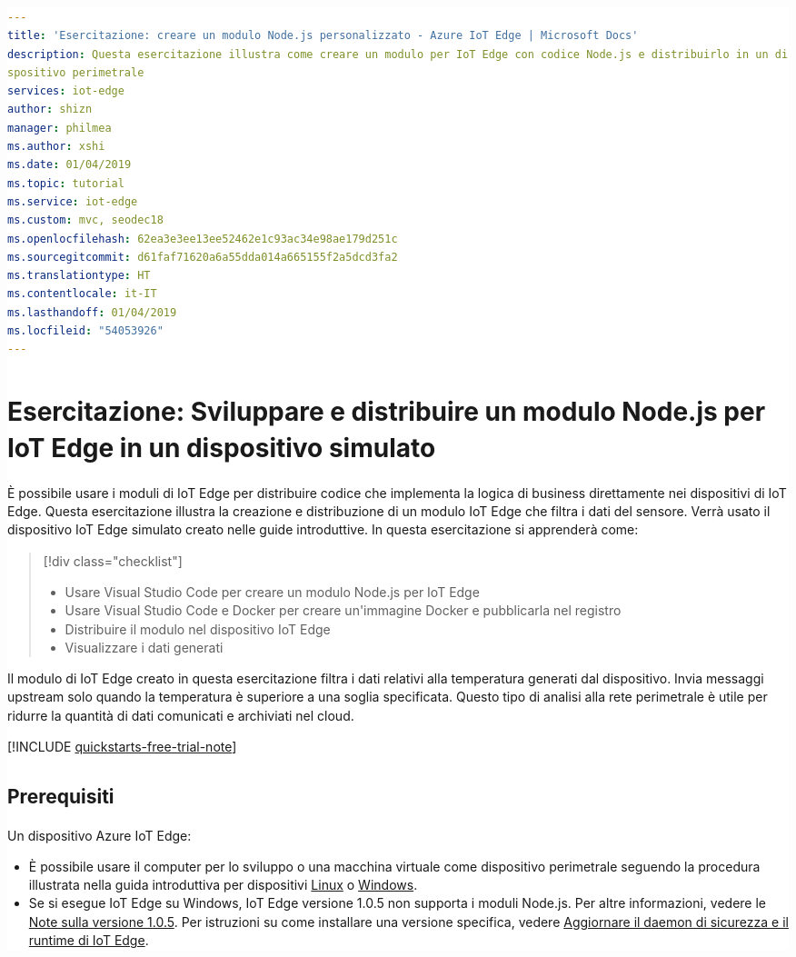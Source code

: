 ```yaml
---
title: 'Esercitazione: creare un modulo Node.js personalizzato - Azure IoT Edge | Microsoft Docs'
description: Questa esercitazione illustra come creare un modulo per IoT Edge con codice Node.js e distribuirlo in un dispositivo perimetrale
services: iot-edge
author: shizn
manager: philmea
ms.author: xshi
ms.date: 01/04/2019
ms.topic: tutorial
ms.service: iot-edge
ms.custom: mvc, seodec18
ms.openlocfilehash: 62ea3e3ee13ee52462e1c93ac34e98ae179d251c
ms.sourcegitcommit: d61faf71620a6a55dda014a665155f2a5dcd3fa2
ms.translationtype: HT
ms.contentlocale: it-IT
ms.lasthandoff: 01/04/2019
ms.locfileid: "54053926"
---
```

# <a name="tutorial-develop-and-deploy-a-nodejs-iot-edge-module-to-your-simulated-device"></a>Esercitazione: Sviluppare e distribuire un modulo Node.js per IoT Edge in un dispositivo simulato

È possibile usare i moduli di IoT Edge per distribuire codice che implementa la logica di business direttamente nei dispositivi di IoT Edge. Questa esercitazione illustra la creazione e distribuzione di un modulo IoT Edge che filtra i dati del sensore. Verrà usato il dispositivo IoT Edge simulato creato nelle guide introduttive. In questa esercitazione si apprenderà come:    

> [!div class="checklist"]
> * Usare Visual Studio Code per creare un modulo Node.js per IoT Edge
> * Usare Visual Studio Code e Docker per creare un'immagine Docker e pubblicarla nel registro 
> * Distribuire il modulo nel dispositivo IoT Edge
> * Visualizzare i dati generati


Il modulo di IoT Edge creato in questa esercitazione filtra i dati relativi alla temperatura generati dal dispositivo. Invia messaggi upstream solo quando la temperatura è superiore a una soglia specificata. Questo tipo di analisi alla rete perimetrale è utile per ridurre la quantità di dati comunicati e archiviati nel cloud. 

[!INCLUDE [quickstarts-free-trial-note](../../includes/quickstarts-free-trial-note.md)]

## <a name="prerequisites"></a>Prerequisiti

Un dispositivo Azure IoT Edge:

* È possibile usare il computer per lo sviluppo o una macchina virtuale come dispositivo perimetrale seguendo la procedura illustrata nella guida introduttiva per dispositivi [Linux](quickstart-linux.md) o [Windows](quickstart.md).
* Se si esegue IoT Edge su Windows, IoT Edge versione 1.0.5 non supporta i moduli Node.js. Per altre informazioni, vedere le [Note sulla versione 1.0.5](https://github.com/Azure/azure-iotedge/releases/tag/1.0.5). Per istruzioni su come installare una versione specifica, vedere [Aggiornare il daemon di sicurezza e il runtime di IoT Edge](how-to-update-iot-edge.md).
